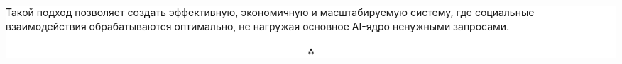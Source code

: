 Такой подход позволяет создать эффективную, экономичную и масштабируемую систему, где социальные взаимодействия обрабатываются оптимально, не нагружая основное AI-ядро ненужными запросами.

<div style="text-align: center">⁂</div>

[^1]: https://blog.qburst.com/2020/09/conversational-ai-chatbot-architecture-overview/

[^2]: https://sitebot.co/blog/chatbot-architecture-101-comprehensive-guide

[^3]: https://masterofcode.com/blog/chatbot-pricing

[^4]: https://www.biz4group.com/blog/enterprise-ai-chatbot-development-cost

[^5]: https://learn.microsoft.com/en-us/azure/bot-service/bot-builder-concept-state?view=azure-bot-service-4.0

[^6]: https://google.github.io/adk-docs/sessions/

[^7]: https://www.scitepress.org/Papers/2024/124337/124337.pdf

[^8]: https://arxiv.org/html/2505.10468v1

[^9]: https://www.speakeasy.com/mcp/ai-agents/architecture-patterns

[^10]: https://www.linkedin.com/pulse/best-practices-designing-user-friendly-ai-chatbot-interfaces-9m4kc

[^11]: https://stackoverflow.com/questions/32741333/session-management-in-microservices

[^12]: https://discuss.streamlit.io/t/question-regarding-session-management-for-chatbots-with-multiple-users/69117

[^13]: https://livechatai.com/blog/ai-chatbot-welcome-message-examples

[^14]: https://aws.amazon.com/blogs/machine-learning/optimizing-enterprise-ai-assistants-how-crypto-com-uses-llm-reasoning-and-feedback-for-enhanced-efficiency/

[^15]: https://messengerbot.app/crafting-effective-chatbot-greetings-examples-and-techniques-for-engaging-welcome-messages/

[^16]: https://insider.govtech.com/california/sponsored/chatbot-best-practices-for-building-smart-effective-ai-bots

[^17]: https://docs.opendialog.ai/opendialog-platform/conversation-designer/conversation-design/conversational-patterns

[^18]: https://rasa.com/docs/learn/concepts/conversation-patterns

[^19]: https://microservices.io/patterns/microservices.html

[^20]: https://www.kdnuggets.com/building-ai-agents-a2a-vs-mcp-explained-simply

[^21]: https://valanor.co/design-patterns-for-ai-agents/

[^22]: https://www.frontiersin.org/journals/psychology/articles/10.3389/fpsyg.2025.1569277/full

[^23]: https://docs.superoffice.com/en/automation/chatbot/sessions.html

[^24]: https://pmc.ncbi.nlm.nih.gov/articles/PMC10786226/

[^25]: https://developer.chrome.com/docs/ai/session-management

[^26]: https://arxiv.org/html/2311.10599v2

[^27]: https://www.moin.ai/en/chatbot-wiki/conversational-design

[^28]: https://optiblack.com/insights/ai-chatbot-session-management-best-practices

[^29]: https://montrealethics.ai/ai-chatbots-the-future-of-socialization/

[^30]: https://www.salesforce.com/eu/service/customer-service-chatbot/chatbot-best-practices/

[^31]: https://www.media.mit.edu/publications/how-ai-and-human-behaviors-shape-psychosocial-effects-of-chatbot-use-a-longitudinal-controlled-study/

[^32]: https://botpress.com/blog/conversation-design

[^33]: https://ssir.org/articles/entry/ai-chatbots-social-services

[^34]: https://walkingtree.tech/architecture-best-practices-for-conversational-ai/

[^35]: https://www.chatbot.com/chatbot-best-practices/

[^36]: https://www.sciencedirect.com/science/article/abs/pii/S0167923624001805

[^37]: https://onereach.ai/blog/conversational-design-patterns-part-1-you-need-a-design-strategy/

[^38]: https://hai.stanford.edu/policy/simulating-human-behavior-with-ai-agents

[^39]: https://arxiv.org/html/2503.17473v1

[^40]: https://ict.usc.edu/pubs/A Shared Modular Architecture for Developing Virtual Humans.pdf

[^41]: https://www.nature.com/articles/s41598-024-55949-y

[^42]: https://dgap.org/en/research/publications/influence-evolution

[^43]: https://arxiv.org/html/2503.12687v1

[^44]: https://www.sciencedirect.com/science/article/pii/S0040162523003190

[^45]: https://arxiv.org/html/2404.11584v1

[^46]: https://www.nudgenow.com/blogs/behavior-agent-patterns-analysis

[^47]: https://www.linkedin.com/posts/piyush-ranjan-9297a632_ai-agent-system-blueprint-a-modular-guide-activity-7341668007946969090-V2Tx

[^48]: https://labelyourdata.com/articles/role-of-ai-in-enabling-social-behaviors-and-interactions

[^49]: https://www.moderndata101.com/blogs/the-power-combo-of-ai-agents-and-the-modular-data-stack-ai-that-reasonsthe-power-combo-of-ai-agents-and-the-modular-data-stack-ai-that-reasons

[^50]: https://www.redhat.com/en/topics/cloud-native-apps/stateful-vs-stateless

[^51]: https://www.hebafitness.dk/chatbot-architecture-design-key-principles-for/

[^52]: https://www.linkedin.com/pulse/mcp-vs-acp-choosing-right-protocol-enterprise-scale-ai-rebecca-aspler-d7cvf

[^53]: https://www.cis.upenn.edu/wp-content/uploads/2021/10/Xufei-Huang-thesis.pdf

[^54]: https://research.aimultiple.com/chatbot-architecture/

[^55]: https://fastbots.ai/blog/chatbot-architecture-design-key-principles-for-building-intelligent-bots

[^56]: https://chatfuel.com/blog/chatbot-best-practices

[^57]: https://www.reddit.com/r/mlops/comments/1eubbd7/chatbot_architecture_recommendations_and_help/

[^58]: https://a16z.com/nine-emerging-developer-patterns-for-the-ai-era/

[^59]: https://interoperable-europe.ec.europa.eu/sites/default/files/news/2019-09/ISA2_Architecture%20for%20public%20service%20chatbots.pdf

[^60]: https://8allocate.com/blog/top-50-agentic-ai-implementations-strategic-patterns-for-real-world-impact/

[^61]: https://arxiv.org/html/2404.11023v2

[^62]: https://help.elevenlabs.io/hc/en-us/articles/29298065878929-How-much-does-Conversational-AI-cost

[^63]: https://www.nature.com/articles/s41598-022-11518-9

[^64]: https://www.sciencedirect.com/science/article/pii/S1532046419302242

[^65]: https://quickchat.ai/post/conversational-ai-platform-guide

[^66]: https://blogs.mulesoft.com/dev-guides/microservices/top-6-microservices-patterns/

[^67]: https://www.raftlabs.com/blog/how-to-build-and-deploy-conversational-ai/

[^68]: https://www.querypie.com/resources/discover/white-paper/22/your-architect-vs-ai-agents


[^69]: https://www.opslevel.com/resources/4-microservice-deployment-patterns-that-improve-availability
[^70]: https://www.wpfastestcache.com/blog/the-true-value-of-conversational-ai-costs-capabilities-and-the-future-of-business-communication/
[^71]: https://smythos.com/developers/agent-development/types-of-agent-architectures/
[^72]: https://mcorbin.fr/posts/2024-02-12-microservice/
[^73]: https://rasa.com/blog/how-to-deploy-conversational-ai/
[^74]: https://kanerika.com/blogs/ai-agent-architecture/